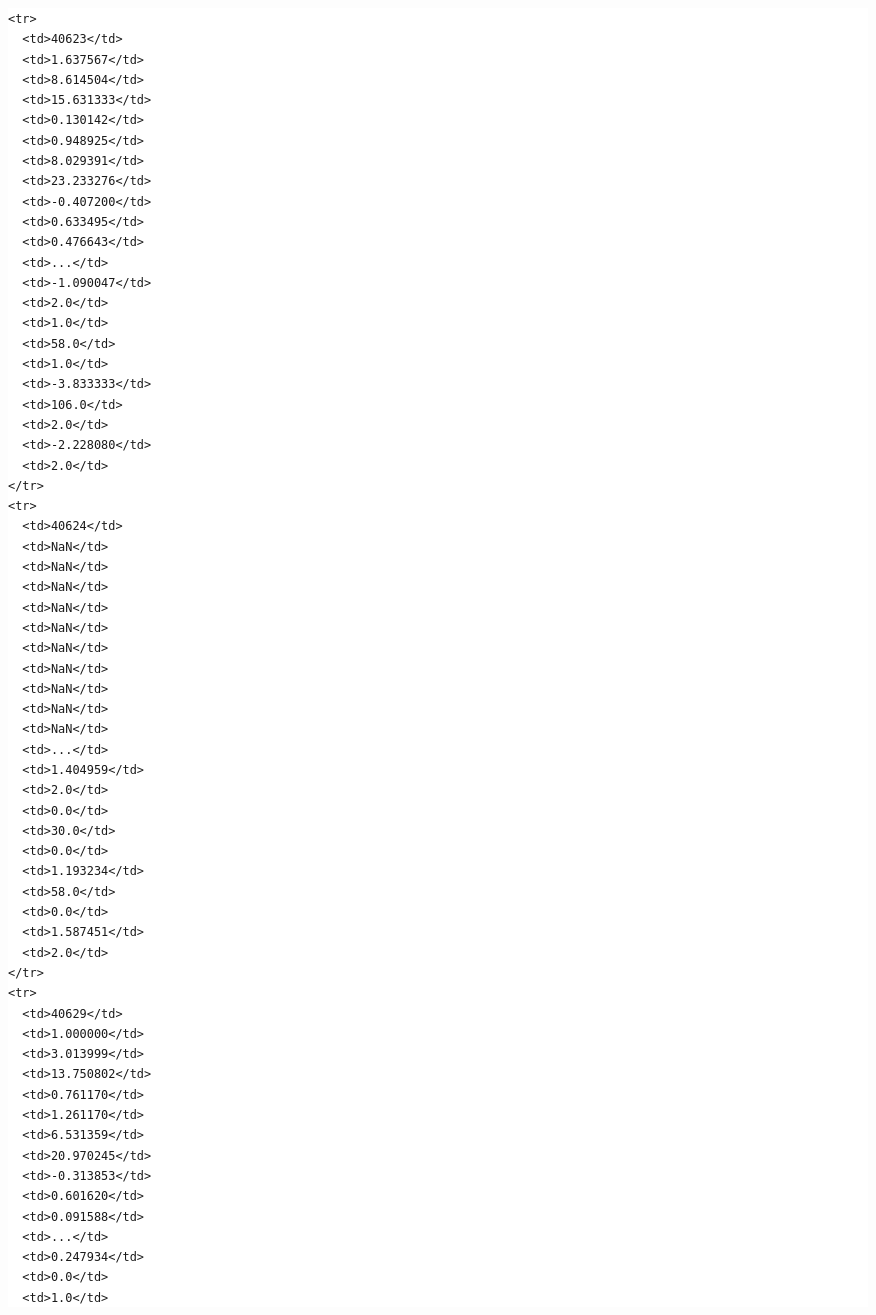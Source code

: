     <tr>
      <td>40623</td>
      <td>1.637567</td>
      <td>8.614504</td>
      <td>15.631333</td>
      <td>0.130142</td>
      <td>0.948925</td>
      <td>8.029391</td>
      <td>23.233276</td>
      <td>-0.407200</td>
      <td>0.633495</td>
      <td>0.476643</td>
      <td>...</td>
      <td>-1.090047</td>
      <td>2.0</td>
      <td>1.0</td>
      <td>58.0</td>
      <td>1.0</td>
      <td>-3.833333</td>
      <td>106.0</td>
      <td>2.0</td>
      <td>-2.228080</td>
      <td>2.0</td>
    </tr>
    <tr>
      <td>40624</td>
      <td>NaN</td>
      <td>NaN</td>
      <td>NaN</td>
      <td>NaN</td>
      <td>NaN</td>
      <td>NaN</td>
      <td>NaN</td>
      <td>NaN</td>
      <td>NaN</td>
      <td>NaN</td>
      <td>...</td>
      <td>1.404959</td>
      <td>2.0</td>
      <td>0.0</td>
      <td>30.0</td>
      <td>0.0</td>
      <td>1.193234</td>
      <td>58.0</td>
      <td>0.0</td>
      <td>1.587451</td>
      <td>2.0</td>
    </tr>
    <tr>
      <td>40629</td>
      <td>1.000000</td>
      <td>3.013999</td>
      <td>13.750802</td>
      <td>0.761170</td>
      <td>1.261170</td>
      <td>6.531359</td>
      <td>20.970245</td>
      <td>-0.313853</td>
      <td>0.601620</td>
      <td>0.091588</td>
      <td>...</td>
      <td>0.247934</td>
      <td>0.0</td>
      <td>1.0</td>